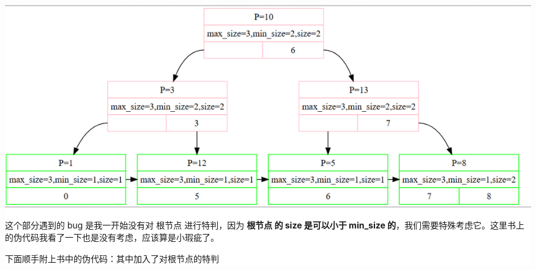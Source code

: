 ![](/assets/posts/CMU15445-Refs/p2-2/4.png)  


这个部分遇到的 bug 是我一开始没有对 根节点 进行特判，因为 **根节点 的 size 是可以小于 min\_size 的**，我们需要特殊考虑它。这里书上的伪代码我看了一下也是没有考虑，应该算是小瑕疵了。

下面顺手附上书中的伪代码：其中加入了对根节点的特判
